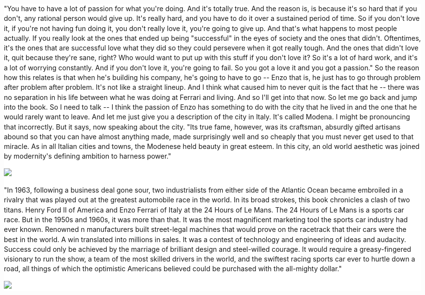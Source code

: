 "You have to have a lot of passion for what you're doing. And it's totally true. And the reason is, is because it's so hard that if you don't, any rational person would give up. It's really hard, and you have to do it over a sustained period of time. So if you don't love it, if you're not having fun doing it, you don't really love it, you're going to give up. And that's what happens to most people actually. If you really look at the ones that ended up being "successful" in the eyes of society and the ones that didn't. Oftentimes, it's the ones that are successful love what they did so they could persevere when it got really tough. And the ones that didn't love it, quit because they're sane, right? Who would want to put up with this stuff if you don't love it? So it's a lot of hard work, and it's a lot of worrying constantly. And if you don't love it, you're going to fail. So you got a love it and you got a passion." So the reason how this relates is that when he's building his company, he's going to have to go -- Enzo that is, he just has to go through problem after problem after problem. It's not like a straight lineup. And I think what caused him to never quit is the fact that he -- there was no separation in his life between what he was doing at Ferrari and living. And so I'll get into that now. So let me go back and jump into the book. So I need to talk -- I think the passion of Enzo has something to do with the city that he lived in and the one that he would rarely want to leave. And let me just give you a description of the city in Italy. It's called Modena. I might be pronouncing that incorrectly. But it says, now speaking about the city. "Its true fame, however, was its craftsman, absurdly gifted artisans abound so that you can have almost anything made, made surprisingly well and so cheaply that you must never get used to that miracle. As in all Italian cities and towns, the Modenese held beauty in great esteem. In this city, an old world aesthetic was joined by modernity's defining ambition to harness power."

![](https://www.foundersnotes.com/static/images/new_icons/chevron-down-alt-thin.svg)

"In 1963, following a business deal gone sour, two industrialists from either side of the Atlantic Ocean became embroiled in a rivalry that was played out at the greatest automobile race in the world. In its broad strokes, this book chronicles a clash of two titans. Henry Ford II of America and Enzo Ferrari of Italy at the 24 Hours of Le Mans. The 24 Hours of Le Mans is a sports car race. But in the 1950s and 1960s, it was more than that. It was the most magnificent marketing tool the sports car industry had ever known. Renowned n manufacturers built street-legal machines that would prove on the racetrack that their cars were the best in the world. A win translated into millions in sales. It was a contest of technology and engineering of ideas and audacity. Success could only be achieved by the marriage of brilliant design and steel-willed courage. It would require a greasy-fingered visionary to run the show, a team of the most skilled drivers in the world, and the swiftest racing sports car ever to hurtle down a road, all things of which the optimistic Americans believed could be purchased with the all-mighty dollar."

![](https://www.foundersnotes.com/static/images/new_icons/chevron-down-alt-thin.svg)
